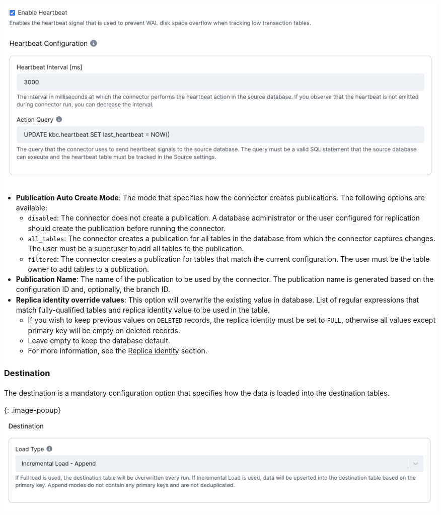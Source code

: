 ![img_2.png](/components/extractors/database/postgresql/img_4.png)

- **Publication Auto Create Mode**: The mode that specifies how the connector creates publications. The following options
  are available:
    - `disabled`: The connector does not create a publication. A database administrator or the user configured for
      replication should create the publication before running the connector.
    - `all_tables`: The connector creates a publication for all tables in the database from which the connector captures
      changes. The user must be a superuser to add all tables to the publication.
    - `filtered`: The connector creates a publication for tables that match the current configuration. The user must be
      the table owner to add tables to a publication.
- **Publication Name**: The name of the publication to be used by the connector. The publication name is generated based
    on the configuration ID and, optionally, the branch ID.
- **Replica identity override values**: This option will overwrite the existing value in database. List of regular expressions that match fully-qualified tables and replica identity value to be used in the table.
  - If you wish to keep previous values on `DELETED` records, the replica identity must be set to `FULL`, otherwise all values except primary key will be empty on deleted records. 
  - Leave empty to keep the database default. 
  - For more information, see the [Replica identity](#replica-identity) section.


### Destination

The destination is a mandatory configuration option that specifies how the data is loaded into the destination
tables.

{: .image-popup}
![img_3.png](/components/extractors/database/postgresql/img_3.png)

